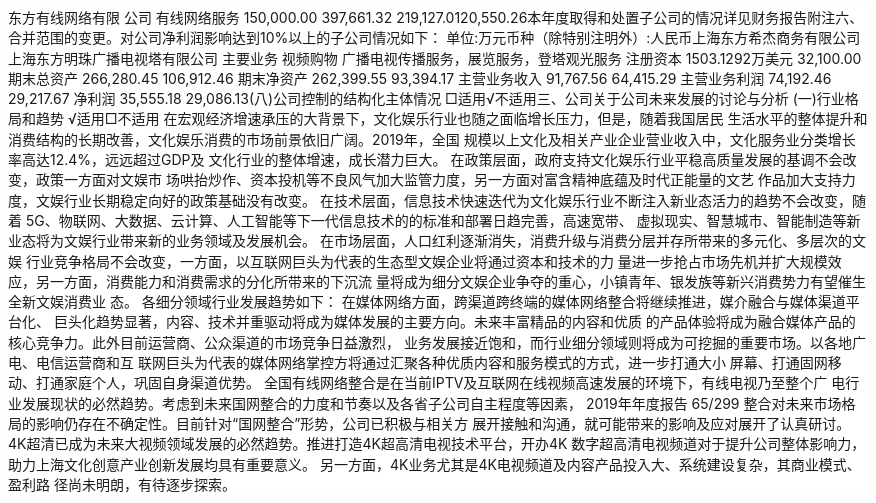 东方有线网络有限
公司
有线网络服务
150,000.00
397,661.32
219,127.0120,550.26本年度取得和处置子公司的情况详见财务报告附注六、合并范围的变更。对公司净利润影响达到10%以上的子公司情况如下：
单位:万元币种（除特别注明外）:人民币上海东方希杰商务有限公司
上海东方明珠广播电视塔有限公司
主要业务
视频购物
广播电视传播服务，展览服务，登塔观光服务
注册资本
1503.1292万美元
32,100.00
期末总资产
266,280.45
106,912.46
期末净资产
262,399.55
93,394.17
主营业务收入
91,767.56
64,415.29
主营业务利润
74,192.46
29,217.67
净利润
35,555.18
29,086.13(八)公司控制的结构化主体情况
□适用√不适用三、公司关于公司未来发展的讨论与分析
(一)行业格局和趋势
√适用□不适用
在宏观经济增速承压的大背景下，文化娱乐行业也随之面临增长压力，但是，随着我国居民
生活水平的整体提升和消费结构的长期改善，文化娱乐消费的市场前景依旧广阔。2019年，全国
规模以上文化及相关产业企业营业收入中，文化服务业分类增长率高达12.4%，远远超过GDP及
文化行业的整体增速，成长潜力巨大。
在政策层面，政府支持文化娱乐行业平稳高质量发展的基调不会改变，政策一方面对文娱市
场哄抬炒作、资本投机等不良风气加大监管力度，另一方面对富含精神底蕴及时代正能量的文艺
作品加大支持力度，文娱行业长期稳定向好的政策基础没有改变。
在技术层面，信息技术快速迭代为文化娱乐行业不断注入新业态活力的趋势不会改变，随着
5G、物联网、大数据、云计算、人工智能等下一代信息技术的的标准和部署日趋完善，高速宽带、
虚拟现实、智慧城市、智能制造等新业态将为文娱行业带来新的业务领域及发展机会。
在市场层面，人口红利逐渐消失，消费升级与消费分层并存所带来的多元化、多层次的文娱
行业竞争格局不会改变，一方面，以互联网巨头为代表的生态型文娱企业将通过资本和技术的力
量进一步抢占市场先机并扩大规模效应，另一方面，消费能力和消费需求的分化所带来的下沉流
量将成为细分文娱企业争夺的重心，小镇青年、银发族等新兴消费势力有望催生全新文娱消费业
态。
各细分领域行业发展趋势如下：
在媒体网络方面，跨渠道跨终端的媒体网络整合将继续推进，媒介融合与媒体渠道平台化、
巨头化趋势显著，内容、技术并重驱动将成为媒体发展的主要方向。未来丰富精品的内容和优质
的产品体验将成为融合媒体产品的核心竞争力。此外目前运营商、公众渠道的市场竞争日益激烈，
业务发展接近饱和，而行业细分领域则将成为可挖掘的重要市场。以各地广电、电信运营商和互
联网巨头为代表的媒体网络掌控方将通过汇聚各种优质内容和服务模式的方式，进一步打通大小
屏幕、打通固网移动、打通家庭个人，巩固自身渠道优势。
全国有线网络整合是在当前IPTV及互联网在线视频高速发展的环境下，有线电视乃至整个广
电行业发展现状的必然趋势。考虑到未来国网整合的力度和节奏以及各省子公司自主程度等因素，
2019年年度报告
65/299
整合对未来市场格局的影响仍存在不确定性。目前针对“国网整合”形势，公司已积极与相关方
展开接触和沟通，就可能带来的影响及应对展开了认真研讨。
4K超清已成为未来大视频领域发展的必然趋势。推进打造4K超高清电视技术平台，开办4K
数字超高清电视频道对于提升公司整体影响力，助力上海文化创意产业创新发展均具有重要意义。
另一方面，4K业务尤其是4K电视频道及内容产品投入大、系统建设复杂，其商业模式、盈利路
径尚未明朗，有待逐步探索。